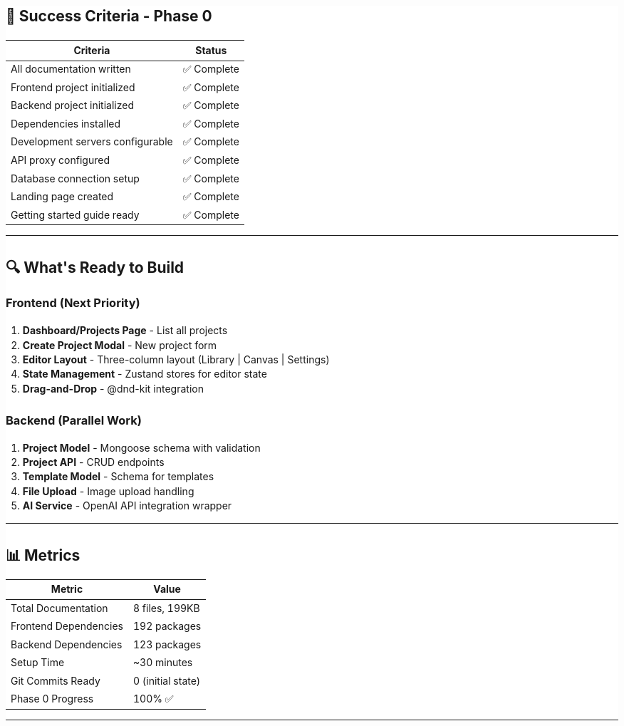 
## 🎯 Success Criteria - Phase 0

| Criteria | Status |
|----------|--------|
| All documentation written | ✅ Complete |
| Frontend project initialized | ✅ Complete |
| Backend project initialized | ✅ Complete |
| Dependencies installed | ✅ Complete |
| Development servers configurable | ✅ Complete |
| API proxy configured | ✅ Complete |
| Database connection setup | ✅ Complete |
| Landing page created | ✅ Complete |
| Getting started guide ready | ✅ Complete |

---

## 🔍 What's Ready to Build

### Frontend (Next Priority)
1. **Dashboard/Projects Page** - List all projects
2. **Create Project Modal** - New project form
3. **Editor Layout** - Three-column layout (Library | Canvas | Settings)
4. **State Management** - Zustand stores for editor state
5. **Drag-and-Drop** - @dnd-kit integration

### Backend (Parallel Work)
1. **Project Model** - Mongoose schema with validation
2. **Project API** - CRUD endpoints
3. **Template Model** - Schema for templates
4. **File Upload** - Image upload handling
5. **AI Service** - OpenAI API integration wrapper

---

## 📊 Metrics

| Metric | Value |
|--------|-------|
| Total Documentation | 8 files, 199KB |
| Frontend Dependencies | 192 packages |
| Backend Dependencies | 123 packages |
| Setup Time | ~30 minutes |
| Git Commits Ready | 0 (initial state) |
| Phase 0 Progress | 100% ✅ |

---